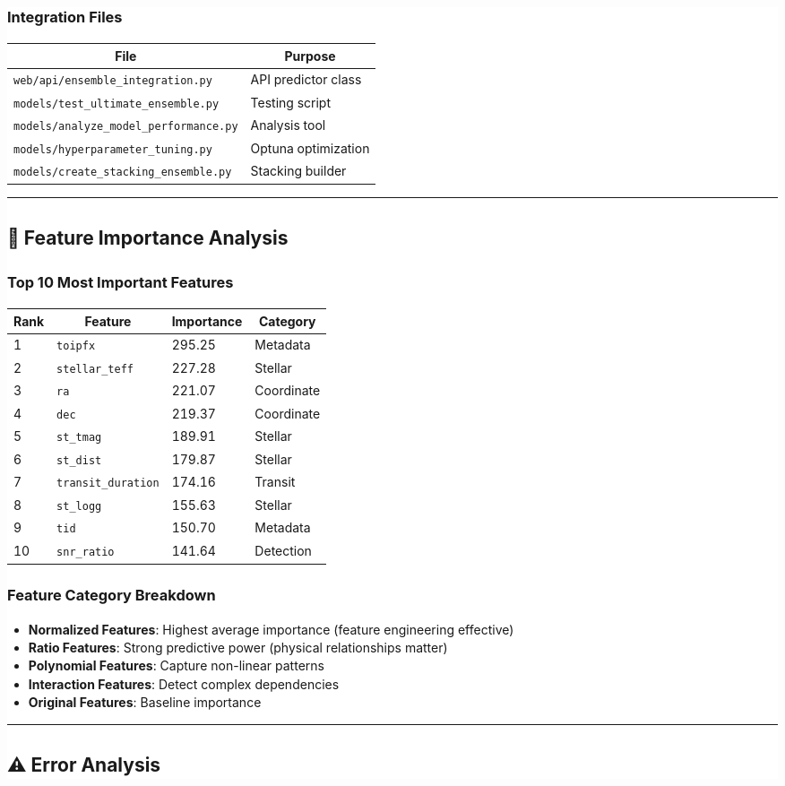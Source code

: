### Integration Files

| File | Purpose |
|------|---------|
| `web/api/ensemble_integration.py` | API predictor class |
| `models/test_ultimate_ensemble.py` | Testing script |
| `models/analyze_model_performance.py` | Analysis tool |
| `models/hyperparameter_tuning.py` | Optuna optimization |
| `models/create_stacking_ensemble.py` | Stacking builder |

---

## 🔬 Feature Importance Analysis

### Top 10 Most Important Features

| Rank | Feature | Importance | Category |
|------|---------|------------|----------|
| 1 | `toipfx` | 295.25 | Metadata |
| 2 | `stellar_teff` | 227.28 | Stellar |
| 3 | `ra` | 221.07 | Coordinate |
| 4 | `dec` | 219.37 | Coordinate |
| 5 | `st_tmag` | 189.91 | Stellar |
| 6 | `st_dist` | 179.87 | Stellar |
| 7 | `transit_duration` | 174.16 | Transit |
| 8 | `st_logg` | 155.63 | Stellar |
| 9 | `tid` | 150.70 | Metadata |
| 10 | `snr_ratio` | 141.64 | Detection |

### Feature Category Breakdown

- **Normalized Features**: Highest average importance (feature engineering effective)
- **Ratio Features**: Strong predictive power (physical relationships matter)
- **Polynomial Features**: Capture non-linear patterns
- **Interaction Features**: Detect complex dependencies
- **Original Features**: Baseline importance

---

## ⚠️ Error Analysis
